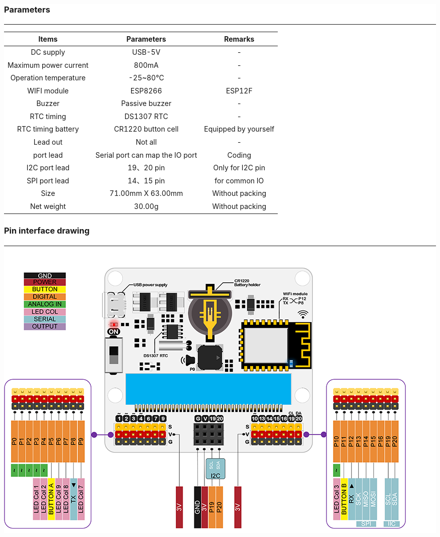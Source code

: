 ### Parameters
---

 |Items|Parameters|Remarks|
 |:-:|:-:|:-:|
 |DC supply|USB-5V|-|
 |Maximum power current|800mA|-|
 |Operation temperature|-25~80℃|-|
 |WIFI module|ESP8266|ESP12F|
 |Buzzer|Passive buzzer|-|
 |RTC timing|DS1307 RTC|-|
 |RTC timing battery|CR1220 button cell|Equipped by yourself|
 |Lead out|Not all|-|
 |port lead|Serial port can map the IO port|Coding|
 |I2C port lead|19、20 pin|Only for I2C pin|
 |SPI port lead|14、15 pin|for common IO|
 |Size|71.00mm X 63.00mm|Without packing|
 |Net weight|30.00g|Without packing|

### Pin interface drawing
---

![](./images/3Pb4vCV.png)
